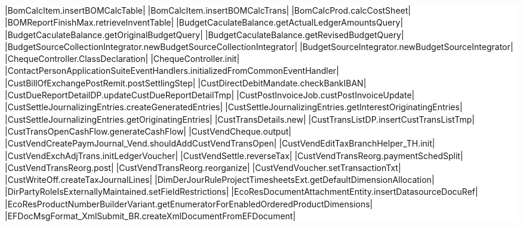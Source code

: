 |BomCalcItem.insertBOMCalcTable|
|BomCalcItem.insertBOMCalcTrans|
|BomCalcProd.calcCostSheet|
|BOMReportFinishMax.retrieveInventTable|
|BudgetCaculateBalance.getActualLedgerAmountsQuery|
|BudgetCaculateBalance.getOriginalBudgetQuery|
|BudgetCaculateBalance.getRevisedBudgetQuery|
|BudgetSourceCollectionIntegrator.newBudgetSourceCollectionIntegrator|
|BudgetSourceIntegrator.newBudgetSourceIntegrator|
|ChequeController.ClassDeclaration|
|ChequeController.init|
|ContactPersonApplicationSuiteEventHandlers.initializedFromCommonEventHandler|
|CustBillOfExchangePostRemit.postSettlingStep|
|CustDirectDebitMandate.checkBankIBAN|
|CustDueReportDetailDP.updateCustDueReportDetailTmp|
|CustPostInvoiceJob.custPostInvoiceUpdate|
|CustSettleJournalizingEntries.createGeneratedEntries|
|CustSettleJournalizingEntries.getInterestOriginatingEntries|
|CustSettleJournalizingEntries.getOriginatingEntries|
|CustTransDetails.new|
|CustTransListDP.insertCustTransListTmp|
|CustTransOpenCashFlow.generateCashFlow|
|CustVendCheque.output|
|CustVendCreatePaymJournal_Vend.shouldAddCustVendTransOpen|
|CustVendEditTaxBranchHelper_TH.init|
|CustVendExchAdjTrans.initLedgerVoucher|
|CustVendSettle.reverseTax|
|CustVendTransReorg.paymentSchedSplit|
|CustVendTransReorg.post|
|CustVendTransReorg.reorganize|
|CustVendVoucher.setTransactionTxt|
|CustWriteOff.createTaxJournalLines|
|DimDerJourRuleProjectTimesheetsExt.getDefaultDimensionAllocation|
|DirPartyRoleIsExternallyMaintained.setFieldRestrictions|
|EcoResDocumentAttachmentEntity.insertDatasourceDocuRef|
|EcoResProductNumberBuilderVariant.getEnumeratorForEnabledOrderedProductDimensions|
|EFDocMsgFormat_XmlSubmit_BR.createXmlDocumentFromEFDocument|